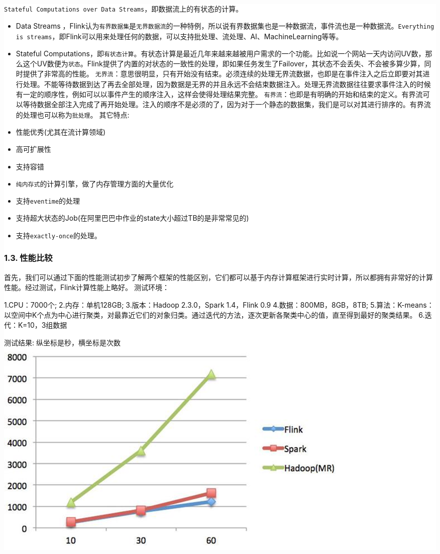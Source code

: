 `Stateful Computations over Data Streams`，即数据流上的有状态的计算。

- Data Streams ，Flink认为`有界数据集`是`无界数据流`的一种特例，所以说有界数据集也是一种数据流，事件流也是一种数据流。`Everything is streams`，即Flink可以用来处理任何的数据，可以支持批处理、流处理、AI、MachineLearning等等。
- Stateful Computations，即`有状态计算`。有状态计算是最近几年来越来越被用户需求的一个功能。比如说一个网站一天内访问UV数，那么这个UV数便为`状态`。Flink提供了内置的对状态的一致性的处理，即如果任务发生了Failover，其状态不会丢失、不会被多算少算，同时提供了非常高的性能。
`无界流`：意思很明显，只有开始没有结束。必须连续的处理无界流数据，也即是在事件注入之后立即要对其进行处理。不能等待数据到达了再去全部处理，因为数据是无界的并且永远不会结束数据注入。处理无界流数据往往要求事件注入的时候有一定的顺序性，例如可以以事件产生的顺序注入，这样会使得处理结果完整。
`有界流`：也即是有明确的开始和结束的定义。有界流可以等待数据全部注入完成了再开始处理。注入的顺序不是必须的了，因为对于一个静态的数据集，我们是可以对其进行排序的。有界流的处理也可以称为`批处理`。
其它特点:

- 性能优秀(尤其在流计算领域)
- 高可扩展性
- 支持容错
- `纯内存式`的计算引擎，做了内存管理方面的大量优化
- 支持`eventime`的处理
- 支持超大状态的Job(在阿里巴巴中作业的state大小超过TB的是非常常见的)
- 支持`exactly-once`的处理。

### 1.3. 性能比较

首先，我们可以通过下面的性能测试初步了解两个框架的性能区别，它们都可以基于内存计算框架进行实时计算，所以都拥有非常好的计算性能。经过测试，Flink计算性能上略好。
测试环境：

1.CPU：7000个;
2.内存：单机128GB;
3.版本：Hadoop 2.3.0，Spark 1.4，Flink 0.9
4.数据：800MB，8GB，8TB;
5.算法：K-means：以空间中K个点为中心进行聚类，对最靠近它们的对象归类。通过迭代的方法，逐次更新各聚类中心的值，直至得到最好的聚类结果。
6.迭代：K=10，3组数据

测试结果:
纵坐标是秒，横坐标是次数
![1558944192423](Flink/1558944192423.png)
